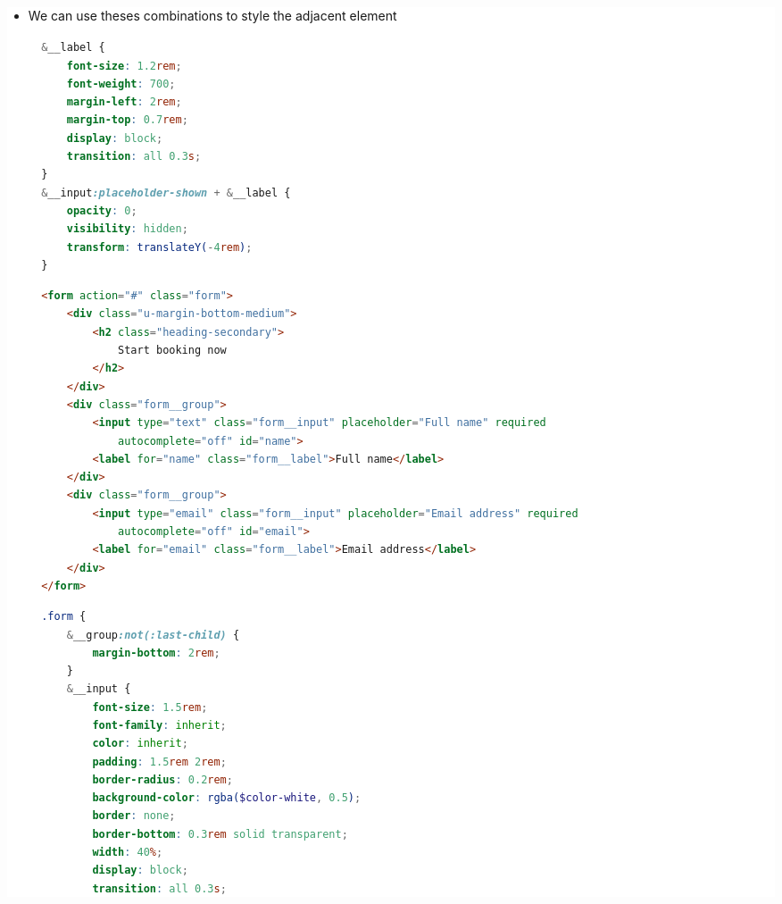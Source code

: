 -   We can use theses combinations to style the adjacent element

    ```SCSS
      &__label {
          font-size: 1.2rem;
          font-weight: 700;
          margin-left: 2rem;
          margin-top: 0.7rem;
          display: block;
          transition: all 0.3s;
      }
      &__input:placeholder-shown + &__label {
          opacity: 0;
          visibility: hidden;
          transform: translateY(-4rem);
      }
    ```

    ```HTML
      <form action="#" class="form">
          <div class="u-margin-bottom-medium">
              <h2 class="heading-secondary">
                  Start booking now
              </h2>
          </div>
          <div class="form__group">
              <input type="text" class="form__input" placeholder="Full name" required
                  autocomplete="off" id="name">
              <label for="name" class="form__label">Full name</label>
          </div>
          <div class="form__group">
              <input type="email" class="form__input" placeholder="Email address" required
                  autocomplete="off" id="email">
              <label for="email" class="form__label">Email address</label>
          </div>
      </form>
    ```

    ```SCSS
      .form {
          &__group:not(:last-child) {
              margin-bottom: 2rem;
          }
          &__input {
              font-size: 1.5rem;
              font-family: inherit;
              color: inherit;
              padding: 1.5rem 2rem;
              border-radius: 0.2rem;
              background-color: rgba($color-white, 0.5);
              border: none;
              border-bottom: 0.3rem solid transparent;
              width: 40%;
              display: block;
              transition: all 0.3s;
